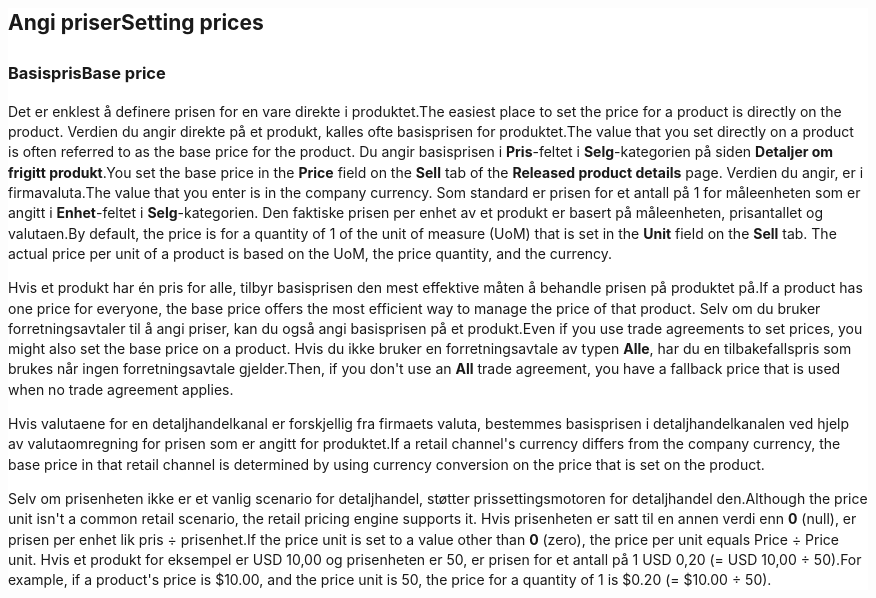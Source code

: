 ## <a name="setting-prices"></a><span data-ttu-id="36787-243">Angi priser</span><span class="sxs-lookup"><span data-stu-id="36787-243">Setting prices</span></span>

### <a name="base-price"></a><span data-ttu-id="36787-244">Basispris</span><span class="sxs-lookup"><span data-stu-id="36787-244">Base price</span></span>

<span data-ttu-id="36787-245">Det er enklest å definere prisen for en vare direkte i produktet.</span><span class="sxs-lookup"><span data-stu-id="36787-245">The easiest place to set the price for a product is directly on the product.</span></span> <span data-ttu-id="36787-246">Verdien du angir direkte på et produkt, kalles ofte basisprisen for produktet.</span><span class="sxs-lookup"><span data-stu-id="36787-246">The value that you set directly on a product is often referred to as the base price for the product.</span></span> <span data-ttu-id="36787-247">Du angir basisprisen i **Pris**-feltet i **Selg**-kategorien på siden **Detaljer om frigitt produkt**.</span><span class="sxs-lookup"><span data-stu-id="36787-247">You set the base price in the **Price** field on the **Sell** tab of the **Released product details** page.</span></span> <span data-ttu-id="36787-248">Verdien du angir, er i firmavaluta.</span><span class="sxs-lookup"><span data-stu-id="36787-248">The value that you enter is in the company currency.</span></span> <span data-ttu-id="36787-249">Som standard er prisen for et antall på 1 for måleenheten som er angitt i **Enhet**-feltet i **Selg**-kategorien. Den faktiske prisen per enhet av et produkt er basert på måleenheten, prisantallet og valutaen.</span><span class="sxs-lookup"><span data-stu-id="36787-249">By default, the price is for a quantity of 1 of the unit of measure (UoM) that is set in the **Unit** field on the **Sell** tab. The actual price per unit of a product is based on the UoM, the price quantity, and the currency.</span></span>

<span data-ttu-id="36787-250">Hvis et produkt har én pris for alle, tilbyr basisprisen den mest effektive måten å behandle prisen på produktet på.</span><span class="sxs-lookup"><span data-stu-id="36787-250">If a product has one price for everyone, the base price offers the most efficient way to manage the price of that product.</span></span> <span data-ttu-id="36787-251">Selv om du bruker forretningsavtaler til å angi priser, kan du også angi basisprisen på et produkt.</span><span class="sxs-lookup"><span data-stu-id="36787-251">Even if you use trade agreements to set prices, you might also set the base price on a product.</span></span> <span data-ttu-id="36787-252">Hvis du ikke bruker en forretningsavtale av typen **Alle**, har du en tilbakefallspris som brukes når ingen forretningsavtale gjelder.</span><span class="sxs-lookup"><span data-stu-id="36787-252">Then, if you don't use an **All** trade agreement, you have a fallback price that is used when no trade agreement applies.</span></span>

<span data-ttu-id="36787-253">Hvis valutaene for en detaljhandelkanal er forskjellig fra firmaets valuta, bestemmes basisprisen i detaljhandelkanalen ved hjelp av valutaomregning for prisen som er angitt for produktet.</span><span class="sxs-lookup"><span data-stu-id="36787-253">If a retail channel's currency differs from the company currency, the base price in that retail channel is determined by using currency conversion on the price that is set on the product.</span></span>

<span data-ttu-id="36787-254">Selv om prisenheten ikke er et vanlig scenario for detaljhandel, støtter prissettingsmotoren for detaljhandel den.</span><span class="sxs-lookup"><span data-stu-id="36787-254">Although the price unit isn't a common retail scenario, the retail pricing engine supports it.</span></span> <span data-ttu-id="36787-255">Hvis prisenheten er satt til en annen verdi enn **0** (null), er prisen per enhet lik pris ÷ prisenhet.</span><span class="sxs-lookup"><span data-stu-id="36787-255">If the price unit is set to a value other than **0** (zero), the price per unit equals Price ÷ Price unit.</span></span> <span data-ttu-id="36787-256">Hvis et produkt for eksempel er USD 10,00 og prisenheten er 50, er prisen for et antall på 1 USD 0,20 (= USD 10,00 ÷ 50).</span><span class="sxs-lookup"><span data-stu-id="36787-256">For example, if a product's price is $10.00, and the price unit is 50, the price for a quantity of 1 is $0.20 (= $10.00 ÷ 50).</span></span>

